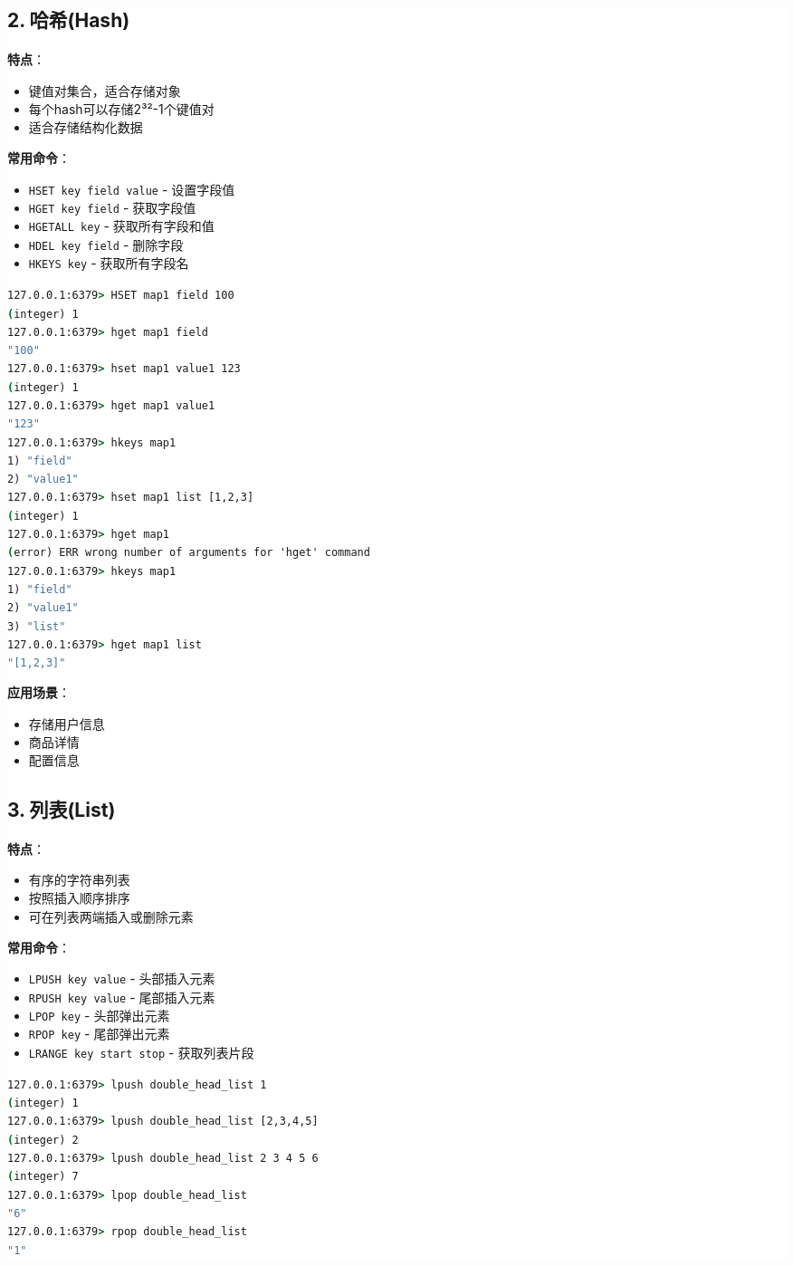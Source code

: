 ## 2. 哈希(Hash)
**特点**：
- 键值对集合，适合存储对象
- 每个hash可以存储2³²-1个键值对
- 适合存储结构化数据

**常用命令**：
- `HSET key field value` - 设置字段值
- `HGET key field` - 获取字段值
- `HGETALL key` - 获取所有字段和值
- `HDEL key field` - 删除字段
- `HKEYS key` - 获取所有字段名

```cmd
127.0.0.1:6379> HSET map1 field 100
(integer) 1
127.0.0.1:6379> hget map1 field
"100"
127.0.0.1:6379> hset map1 value1 123
(integer) 1
127.0.0.1:6379> hget map1 value1
"123"
127.0.0.1:6379> hkeys map1
1) "field"
2) "value1"
127.0.0.1:6379> hset map1 list [1,2,3]
(integer) 1
127.0.0.1:6379> hget map1
(error) ERR wrong number of arguments for 'hget' command
127.0.0.1:6379> hkeys map1
1) "field"
2) "value1"
3) "list"
127.0.0.1:6379> hget map1 list
"[1,2,3]"
```
**应用场景**：
- 存储用户信息
- 商品详情
- 配置信息

## 3. 列表(List)
**特点**：
- 有序的字符串列表
- 按照插入顺序排序
- 可在列表两端插入或删除元素

**常用命令**：
- `LPUSH key value` - 头部插入元素
- `RPUSH key value` - 尾部插入元素
- `LPOP key` - 头部弹出元素
- `RPOP key` - 尾部弹出元素
- `LRANGE key start stop` - 获取列表片段
```cmd
127.0.0.1:6379> lpush double_head_list 1
(integer) 1
127.0.0.1:6379> lpush double_head_list [2,3,4,5]
(integer) 2
127.0.0.1:6379> lpush double_head_list 2 3 4 5 6
(integer) 7
127.0.0.1:6379> lpop double_head_list
"6"
127.0.0.1:6379> rpop double_head_list
"1"
```